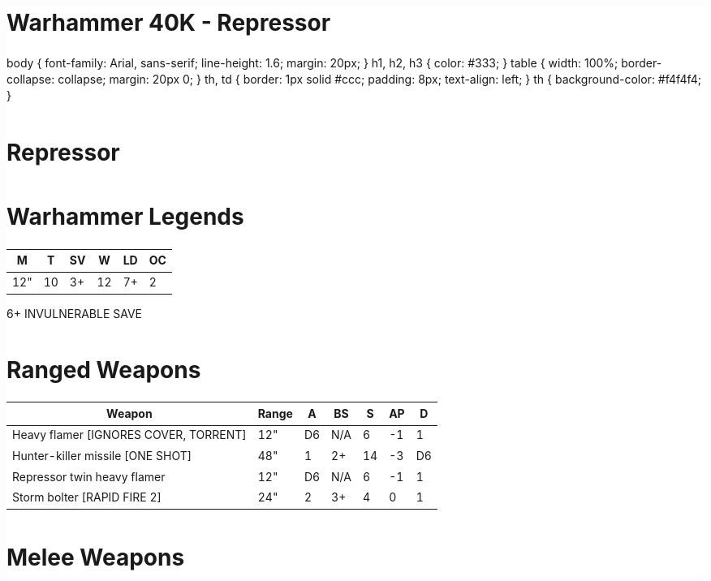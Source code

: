 # Warhammer 40K - Repressor

body {
font-family: Arial, sans-serif;
line-height: 1.6;
margin: 20px;
}
h1, h2, h3 {
color: #333;
}
table {
width: 100%;
border-collapse: collapse;
margin: 20px 0;
}
th, td {
border: 1px solid #ccc;
padding: 8px;
text-align: left;
}
th {
background-color: #f4f4f4;
}

# Repressor

# Warhammer Legends

|M|T|SV|W|LD|OC|
|---|---|---|---|---|---|
|12"|10|3+|12|7+|2|

6+ INVULNERABLE SAVE

# Ranged Weapons

|Weapon|Range|A|BS|S|AP|D|
|---|---|---|---|---|---|---|
|Heavy flamer [IGNORES COVER, TORRENT]|12"|D6|N/A|6|-1|1|
|Hunter-killer missile [ONE SHOT]|48"|1|2+|14|-3|D6|
|Repressor twin heavy flamer|12"|D6|N/A|6|-1|1|
|Storm bolter [RAPID FIRE 2]|24"|2|3+|4|0|1|

# Melee Weapons
